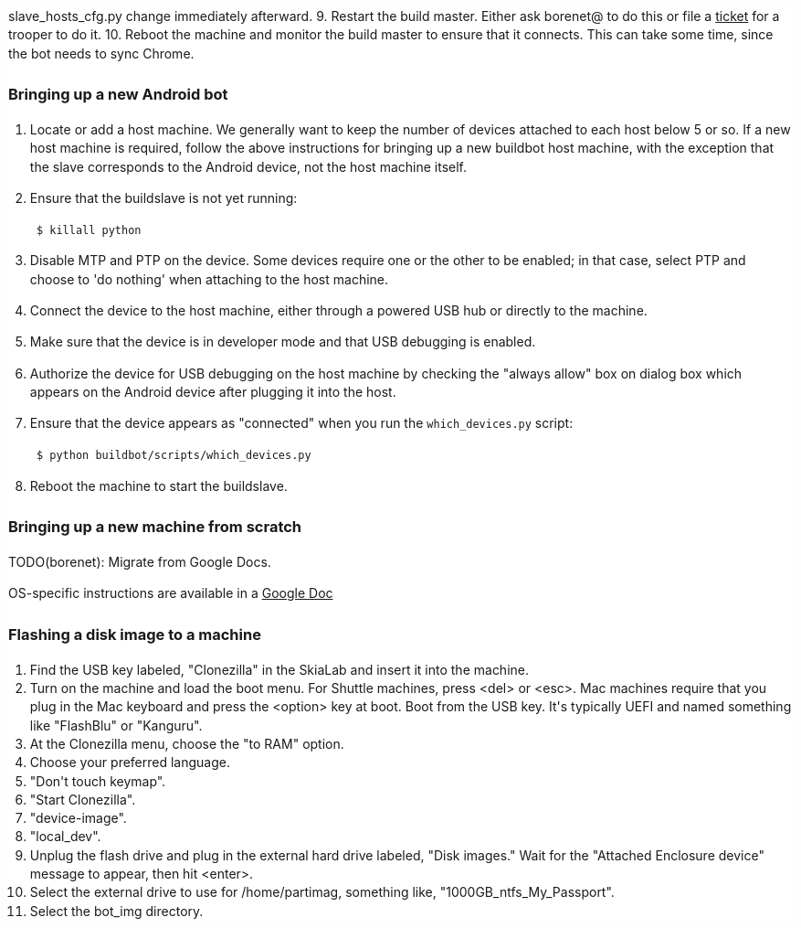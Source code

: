    slave_hosts_cfg.py change immediately afterward.
9. Restart the build master. Either ask borenet@ to do this or file a
   [ticket](https://code.google.com/p/chromium/issues/entry?template=Build%20Infrastructure&labels=Infra-Labs,Restrict-View-Google,Infra-Troopers&summary=Restart%20request%20for%20[%20name%20]&comment=Please%20provide%20the%20reason%20for%20restart.%0A%0ASet%20to%20Pri-0%20if%20immediate%20restarted%20is%20required,%20otherwise%20please%20set%20to%20Pri-1%20and%20the%20restart%20will%20happen%20when%20the%20trooper%20gets%20a%20free%20moment.) for a trooper to do it.
10. Reboot the machine and monitor the build master to ensure that it connects.
    This can take some time, since the bot needs to sync Chrome.


### Bringing up a new Android bot

1. Locate or add a host machine. We generally want to keep the number of
   devices attached to each host below 5 or so. If a new host machine is
   required, follow the above instructions for bringing up a new buildbot
   host machine, with the exception that the slave corresponds to the Android
   device, not the host machine itself.
2. Ensure that the buildslave is not yet running:

        $ killall python

3. Disable MTP and PTP on the device.  Some devices require one or the other to
   be enabled; in that case, select PTP and choose to 'do nothing' when
   attaching to the host machine.
4. Connect the device to the host machine, either through a powered USB hub or
   directly to the machine.
5. Make sure that the device is in developer mode and that USB debugging is
   enabled.
6. Authorize the device for USB debugging on the host machine by checking the
   "always allow" box on dialog box which appears on the Android device after
   plugging it into the host.
7. Ensure that the device appears as "connected" when you run the
   `which_devices.py` script:

        $ python buildbot/scripts/which_devices.py

8. Reboot the machine to start the buildslave.


### Bringing up a new machine from scratch

TODO(borenet): Migrate from Google Docs.

OS-specific instructions are available in a
[Google Doc](https://docs.google.com/document/d/1X7Hvsj33AlBmj-KEWfFbmdCArUJJAICLkB7ipDcxRV8/edit)


### Flashing a disk image to a machine

1. Find the USB key labeled, "Clonezilla" in the SkiaLab and insert it into the
   machine.
2. Turn on the machine and load the boot menu. For Shuttle machines, press
   \<del\> or \<esc\>. Mac machines require that you plug in the Mac keyboard and
   press the \<option\> key at boot. Boot from the USB key. It's typically UEFI
   and named something like "FlashBlu" or "Kanguru".
3. At the Clonezilla menu, choose the "to RAM" option.
4. Choose your preferred language.
5. "Don't touch keymap".
6. "Start Clonezilla".
7. "device-image".
8. "local_dev".
9. Unplug the flash drive and plug in the external hard drive labeled, "Disk
   images." Wait for the "Attached Enclosure device" message to appear, then
   hit \<enter\>.
10. Select the external drive to use for /home/partimag, something like,
    "1000GB_ntfs_My_Passport".
11. Select the bot_img directory.